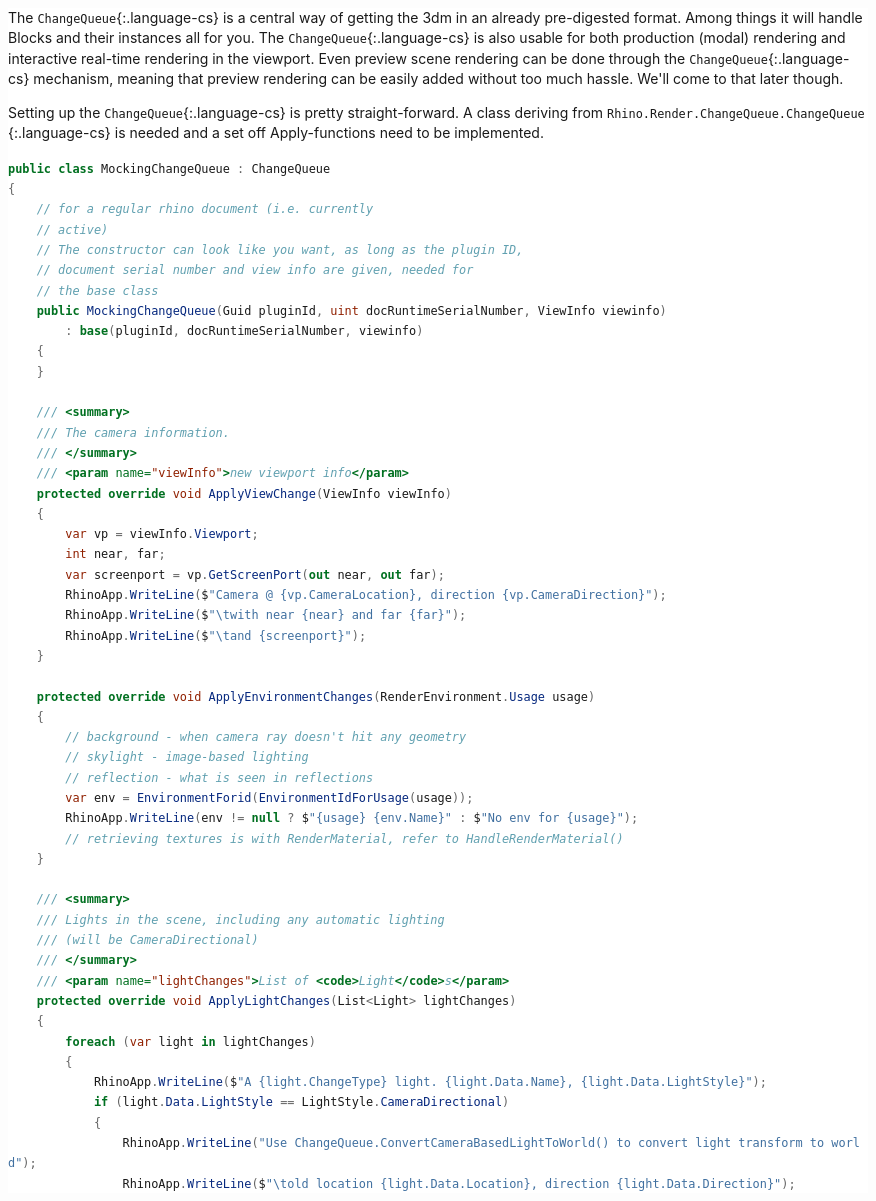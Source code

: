 The `ChangeQueue`{:.language-cs}  is a central way of getting the 3dm in an already pre-digested format. Among things it will handle Blocks and their instances all for you. The `ChangeQueue`{:.language-cs}  is also usable for both production (modal) rendering and interactive real-time rendering in the viewport. Even preview scene rendering can be done through the `ChangeQueue`{:.language-cs}  mechanism, meaning that preview rendering can be easily added without too much hassle. We'll come to that later though.

Setting up the `ChangeQueue`{:.language-cs}  is pretty straight-forward. A class deriving from `Rhino.Render.ChangeQueue.ChangeQueue`{:.language-cs}  is needed and a set off Apply-functions need to be implemented.

```cs
public class MockingChangeQueue : ChangeQueue
{
	// for a regular rhino document (i.e. currently
	// active)
	// The constructor can look like you want, as long as the plugin ID,
	// document serial number and view info are given, needed for
	// the base class
	public MockingChangeQueue(Guid pluginId, uint docRuntimeSerialNumber, ViewInfo viewinfo)
		: base(pluginId, docRuntimeSerialNumber, viewinfo)
	{
	}

	/// <summary>
	/// The camera information.
	/// </summary>
	/// <param name="viewInfo">new viewport info</param>
	protected override void ApplyViewChange(ViewInfo viewInfo)
	{
		var vp = viewInfo.Viewport;
		int near, far;
		var screenport = vp.GetScreenPort(out near, out far);
		RhinoApp.WriteLine($"Camera @ {vp.CameraLocation}, direction {vp.CameraDirection}");
		RhinoApp.WriteLine($"\twith near {near} and far {far}");
		RhinoApp.WriteLine($"\tand {screenport}");
	}

	protected override void ApplyEnvironmentChanges(RenderEnvironment.Usage usage)
	{
		// background - when camera ray doesn't hit any geometry
		// skylight - image-based lighting
		// reflection - what is seen in reflections
		var env = EnvironmentForid(EnvironmentIdForUsage(usage));
		RhinoApp.WriteLine(env != null ? $"{usage} {env.Name}" : $"No env for {usage}");
		// retrieving textures is with RenderMaterial, refer to HandleRenderMaterial()
	}

	/// <summary>
	/// Lights in the scene, including any automatic lighting
	/// (will be CameraDirectional)
	/// </summary>
	/// <param name="lightChanges">List of <code>Light</code>s</param>
	protected override void ApplyLightChanges(List<Light> lightChanges)
	{
		foreach (var light in lightChanges)
		{
			RhinoApp.WriteLine($"A {light.ChangeType} light. {light.Data.Name}, {light.Data.LightStyle}");
			if (light.Data.LightStyle == LightStyle.CameraDirectional)
			{
				RhinoApp.WriteLine("Use ChangeQueue.ConvertCameraBasedLightToWorld() to convert light transform to world");
				RhinoApp.WriteLine($"\told location {light.Data.Location}, direction {light.Data.Direction}");
```